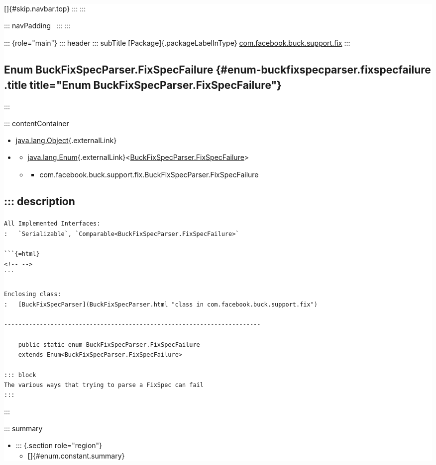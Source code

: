 </div>

[]{#skip.navbar.top}
:::
:::

::: navPadding
 
:::
:::

::: {role="main"}
::: header
::: subTitle
[Package]{.packageLabelInType} [com.facebook.buck.support.fix](package-summary.html)
:::

## Enum BuckFixSpecParser.FixSpecFailure {#enum-buckfixspecparser.fixspecfailure .title title="Enum BuckFixSpecParser.FixSpecFailure"}
:::

::: contentContainer
-   [java.lang.Object](http://docs.oracle.com/javase/7/docs/api/java/lang/Object.html?is-external=true "class or interface in java.lang"){.externalLink}

-   -   [java.lang.Enum](http://docs.oracle.com/javase/7/docs/api/java/lang/Enum.html?is-external=true "class or interface in java.lang"){.externalLink}\<[BuckFixSpecParser.FixSpecFailure](BuckFixSpecParser.FixSpecFailure.html "enum in com.facebook.buck.support.fix")\>

    -   -   com.facebook.buck.support.fix.BuckFixSpecParser.FixSpecFailure

::: description
-   

    All Implemented Interfaces:
    :   `Serializable`, `Comparable<BuckFixSpecParser.FixSpecFailure>`

    ```{=html}
    <!-- -->
    ```

    Enclosing class:
    :   [BuckFixSpecParser](BuckFixSpecParser.html "class in com.facebook.buck.support.fix")

    ------------------------------------------------------------------------

        public static enum BuckFixSpecParser.FixSpecFailure
        extends Enum<BuckFixSpecParser.FixSpecFailure>

    ::: block
    The various ways that trying to parse a FixSpec can fail
    :::
:::

::: summary
-   ::: {.section role="region"}
    -   []{#enum.constant.summary}
